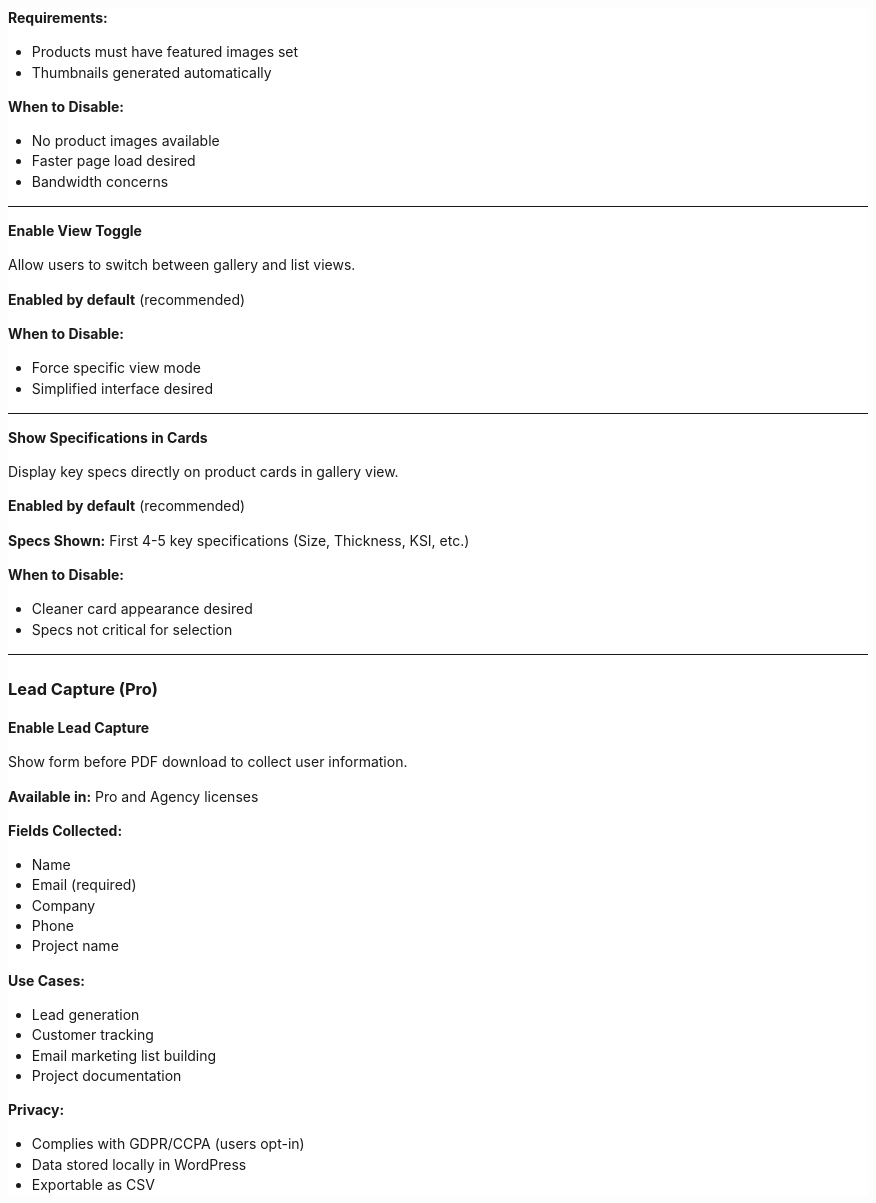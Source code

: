 **Requirements:**
- Products must have featured images set
- Thumbnails generated automatically

**When to Disable:**
- No product images available
- Faster page load desired
- Bandwidth concerns

---

**Enable View Toggle**

Allow users to switch between gallery and list views.

**Enabled by default** (recommended)

**When to Disable:**
- Force specific view mode
- Simplified interface desired

---

**Show Specifications in Cards**

Display key specs directly on product cards in gallery view.

**Enabled by default** (recommended)

**Specs Shown:** First 4-5 key specifications (Size, Thickness, KSI, etc.)

**When to Disable:**
- Cleaner card appearance desired
- Specs not critical for selection

---

### Lead Capture (Pro)

**Enable Lead Capture**

Show form before PDF download to collect user information.

**Available in:** Pro and Agency licenses

**Fields Collected:**
- Name
- Email (required)
- Company
- Phone
- Project name

**Use Cases:**
- Lead generation
- Customer tracking
- Email marketing list building
- Project documentation

**Privacy:**
- Complies with GDPR/CCPA (users opt-in)
- Data stored locally in WordPress
- Exportable as CSV
